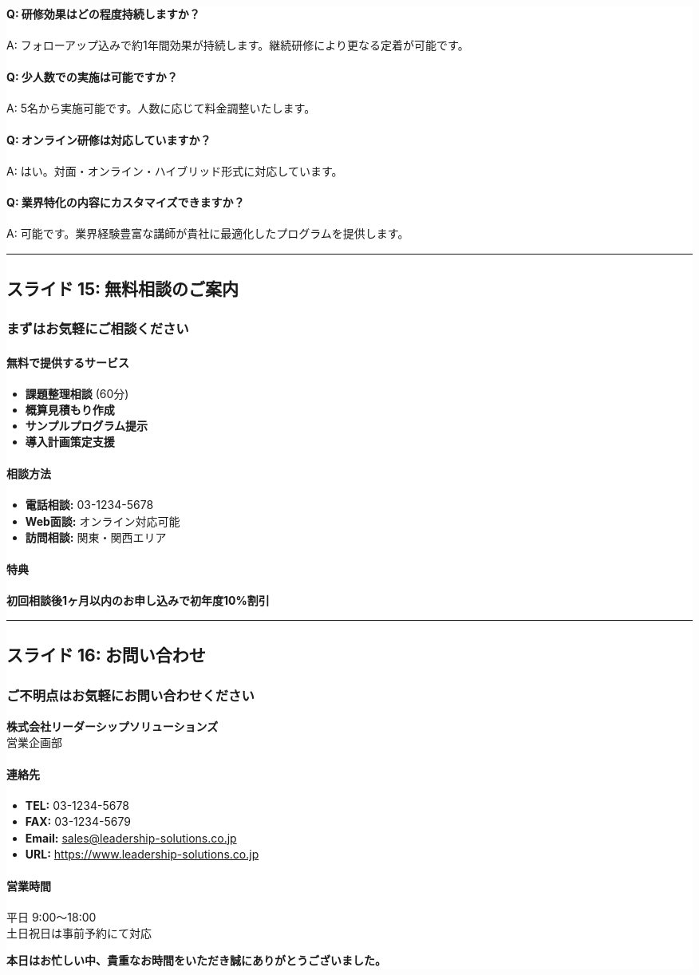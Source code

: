 #### Q: 研修効果はどの程度持続しますか？
A: フォローアップ込みで約1年間効果が持続します。継続研修により更なる定着が可能です。

#### Q: 少人数での実施は可能ですか？
A: 5名から実施可能です。人数に応じて料金調整いたします。

#### Q: オンライン研修は対応していますか？
A: はい。対面・オンライン・ハイブリッド形式に対応しています。

#### Q: 業界特化の内容にカスタマイズできますか？
A: 可能です。業界経験豊富な講師が貴社に最適化したプログラムを提供します。

---

## スライド 15: 無料相談のご案内
### まずはお気軽にご相談ください

#### 無料で提供するサービス
- **課題整理相談** (60分)
- **概算見積もり作成**
- **サンプルプログラム提示**
- **導入計画策定支援**

#### 相談方法
- **電話相談:** 03-1234-5678
- **Web面談:** オンライン対応可能
- **訪問相談:** 関東・関西エリア

#### 特典
**初回相談後1ヶ月以内のお申し込みで初年度10%割引**

---

## スライド 16: お問い合わせ
### ご不明点はお気軽にお問い合わせください

**株式会社リーダーシップソリューションズ**  
営業企画部

#### 連絡先
- **TEL:** 03-1234-5678
- **FAX:** 03-1234-5679
- **Email:** sales@leadership-solutions.co.jp
- **URL:** https://www.leadership-solutions.co.jp

#### 営業時間
平日 9:00～18:00  
土日祝日は事前予約にて対応

**本日はお忙しい中、貴重なお時間をいただき誠にありがとうございました。** 